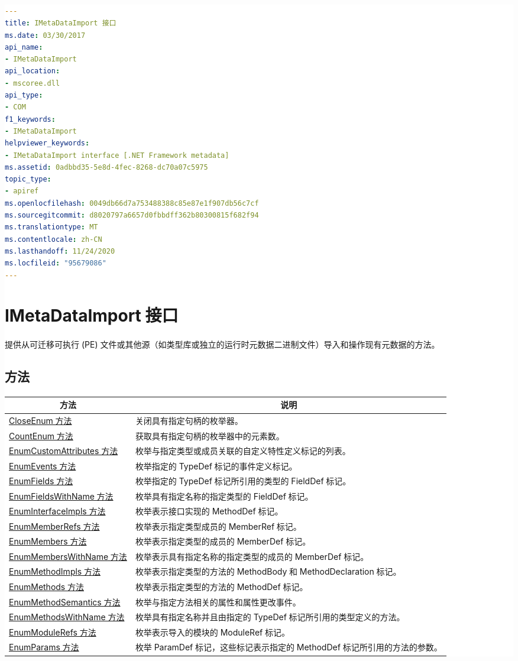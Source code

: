 ```yaml
---
title: IMetaDataImport 接口
ms.date: 03/30/2017
api_name:
- IMetaDataImport
api_location:
- mscoree.dll
api_type:
- COM
f1_keywords:
- IMetaDataImport
helpviewer_keywords:
- IMetaDataImport interface [.NET Framework metadata]
ms.assetid: 0adbbd35-5e8d-4fec-8268-dc70a07c5975
topic_type:
- apiref
ms.openlocfilehash: 0049db66d7a753488388c85e87e1f907db56c7cf
ms.sourcegitcommit: d8020797a6657d0fbbdff362b80300815f682f94
ms.translationtype: MT
ms.contentlocale: zh-CN
ms.lasthandoff: 11/24/2020
ms.locfileid: "95679086"
---
```

# <a name="imetadataimport-interface"></a>IMetaDataImport 接口

提供从可迁移可执行 (PE) 文件或其他源（如类型库或独立的运行时元数据二进制文件）导入和操作现有元数据的方法。  
  
## <a name="methods"></a>方法  
  
|方法|说明|  
|------------|-----------------|  
|[CloseEnum 方法](imetadataimport-closeenum-method.md)|关闭具有指定句柄的枚举器。|  
|[CountEnum 方法](imetadataimport-countenum-method.md)|获取具有指定句柄的枚举器中的元素数。|  
|[EnumCustomAttributes 方法](imetadataimport-enumcustomattributes-method.md)|枚举与指定类型或成员关联的自定义特性定义标记的列表。|  
|[EnumEvents 方法](imetadataimport-enumevents-method.md)|枚举指定的 TypeDef 标记的事件定义标记。|  
|[EnumFields 方法](imetadataimport-enumfields-method.md)|枚举指定的 TypeDef 标记所引用的类型的 FieldDef 标记。|  
|[EnumFieldsWithName 方法](imetadataimport-enumfieldswithname-method.md)|枚举具有指定名称的指定类型的 FieldDef 标记。|  
|[EnumInterfaceImpls 方法](imetadataimport-enuminterfaceimpls-method.md)|枚举表示接口实现的 MethodDef 标记。|  
|[EnumMemberRefs 方法](imetadataimport-enummemberrefs-method.md)|枚举表示指定类型成员的 MemberRef 标记。|  
|[EnumMembers 方法](imetadataimport-enummembers-method.md)|枚举表示指定类型的成员的 MemberDef 标记。|  
|[EnumMembersWithName 方法](imetadataimport-enummemberswithname-method.md)|枚举表示具有指定名称的指定类型的成员的 MemberDef 标记。|  
|[EnumMethodImpls 方法](imetadataimport-enummethodimpls-method.md)|枚举表示指定类型的方法的 MethodBody 和 MethodDeclaration 标记。|  
|[EnumMethods 方法](imetadataimport-enummethods-method.md)|枚举表示指定类型的方法的 MethodDef 标记。|  
|[EnumMethodSemantics 方法](imetadataimport-enummethodsemantics-method.md)|枚举与指定方法相关的属性和属性更改事件。|  
|[EnumMethodsWithName 方法](imetadataimport-enummethodswithname-method.md)|枚举具有指定名称并且由指定的 TypeDef 标记所引用的类型定义的方法。|  
|[EnumModuleRefs 方法](imetadataimport-enummodulerefs-method.md)|枚举表示导入的模块的 ModuleRef 标记。|  
|[EnumParams 方法](imetadataimport-enumparams-method.md)|枚举 ParamDef 标记，这些标记表示指定的 MethodDef 标记所引用的方法的参数。|  